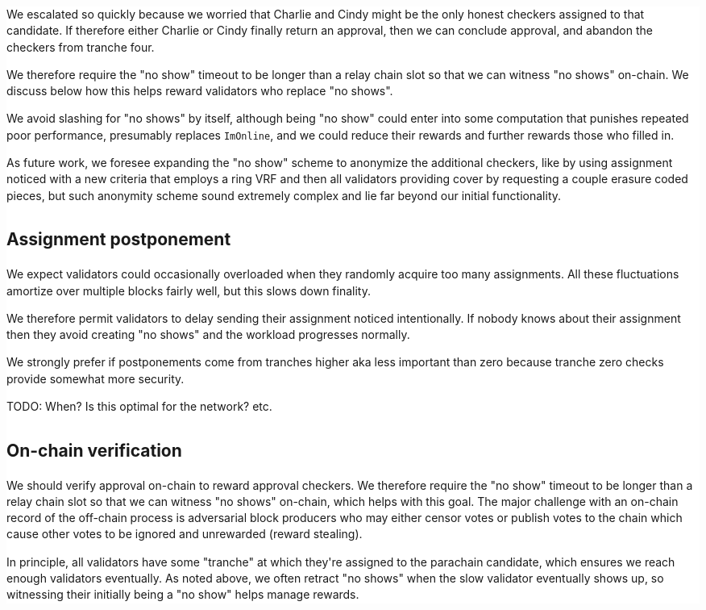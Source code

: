 We escalated so quickly because we worried that Charlie and Cindy might be the only honest checkers assigned to that
candidate.  If therefore either Charlie or Cindy finally return an approval, then we can conclude approval, and abandon
the checkers from tranche four.

We therefore require the "no show" timeout to be longer than a relay chain slot so that we can witness "no shows"
on-chain.  We discuss below how this helps reward validators who replace "no shows".

We avoid slashing for "no shows" by itself, although being "no show" could enter into some computation that punishes
repeated poor performance, presumably replaces `ImOnline`, and we could reduce their rewards and further rewards those
who filled in.

As future work, we foresee expanding the "no show" scheme to anonymize the additional checkers, like by using assignment
noticed with a new criteria that employs a ring VRF and then all validators providing cover by requesting a couple
erasure coded pieces, but such anonymity scheme sound extremely complex and lie far beyond our initial functionality.

## Assignment postponement

We expect validators could occasionally overloaded when they randomly acquire too many assignments.  All these
fluctuations amortize over multiple blocks fairly well, but this slows down finality.

We therefore permit validators to delay sending their assignment noticed intentionally.  If nobody knows about their
assignment then they avoid creating "no shows" and the workload progresses normally.

We strongly prefer if postponements come from tranches higher aka less important than zero because tranche zero checks
provide somewhat more security.

TODO: When?  Is this optimal for the network?  etc.

## On-chain verification

We should verify approval on-chain to reward approval checkers. We therefore require the "no show" timeout to be longer
than a relay chain slot so that we can witness "no shows" on-chain, which helps with this goal. The major challenge with
an on-chain record of the off-chain process is adversarial block producers who may either censor votes or publish votes
to the chain which cause other votes to be ignored and unrewarded (reward stealing).

In principle, all validators have some "tranche" at which they're assigned to the parachain candidate, which ensures we
reach enough validators eventually.  As noted above, we often retract "no shows" when the slow validator eventually
shows up, so witnessing their initially being a "no show" helps manage rewards.

